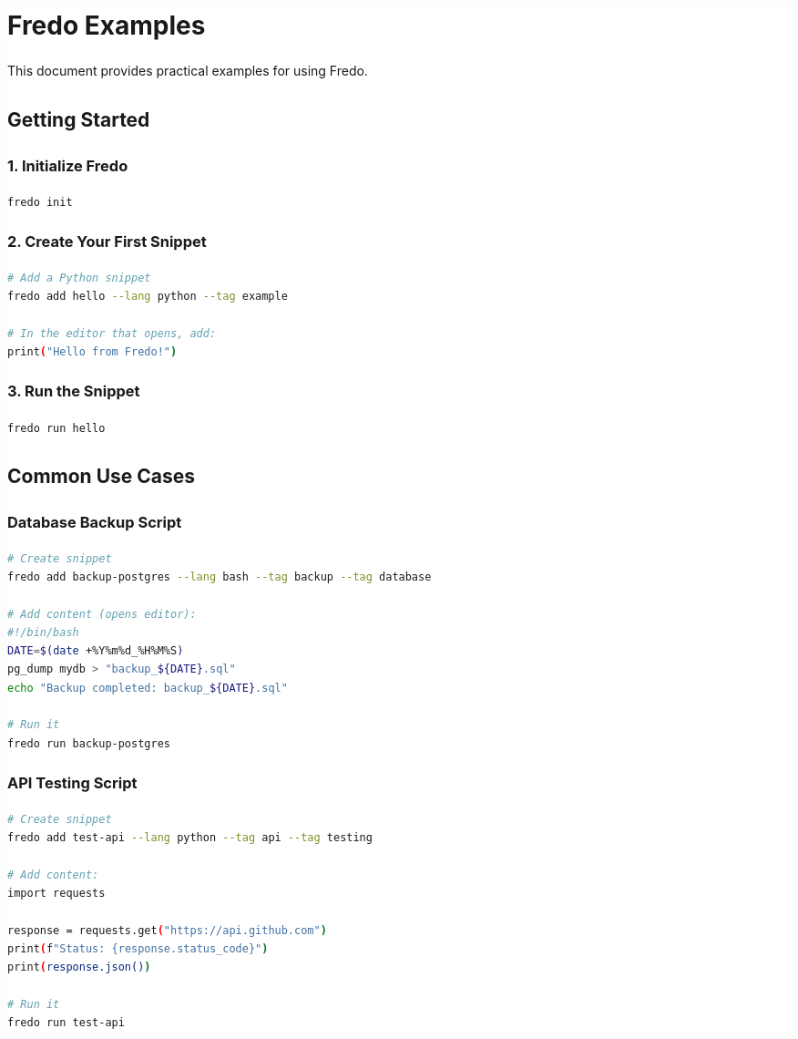 # Fredo Examples

This document provides practical examples for using Fredo.

## Getting Started

### 1. Initialize Fredo

```bash
fredo init
```

### 2. Create Your First Snippet

```bash
# Add a Python snippet
fredo add hello --lang python --tag example

# In the editor that opens, add:
print("Hello from Fredo!")
```

### 3. Run the Snippet

```bash
fredo run hello
```

## Common Use Cases

### Database Backup Script

```bash
# Create snippet
fredo add backup-postgres --lang bash --tag backup --tag database

# Add content (opens editor):
#!/bin/bash
DATE=$(date +%Y%m%d_%H%M%S)
pg_dump mydb > "backup_${DATE}.sql"
echo "Backup completed: backup_${DATE}.sql"

# Run it
fredo run backup-postgres
```

### API Testing Script

```bash
# Create snippet
fredo add test-api --lang python --tag api --tag testing

# Add content:
import requests

response = requests.get("https://api.github.com")
print(f"Status: {response.status_code}")
print(response.json())

# Run it
fredo run test-api
```
